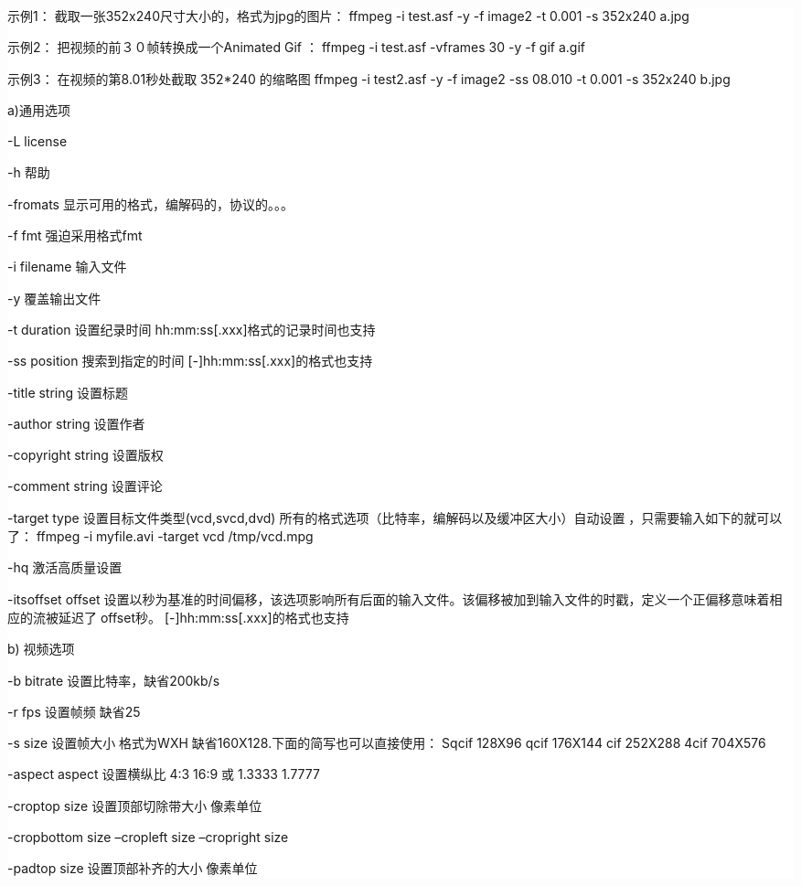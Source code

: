 
示例1：
截取一张352x240尺寸大小的，格式为jpg的图片： 
ffmpeg -i test.asf -y -f image2 -t 0.001 -s 352x240 a.jpg

示例2：
把视频的前３０帧转换成一个Animated Gif ： 
ffmpeg -i test.asf -vframes 30 -y -f gif a.gif

示例3：
在视频的第8.01秒处截取 352*240 的缩略图
ffmpeg -i test2.asf -y -f image2 -ss 08.010 -t 0.001 -s 352x240 b.jpg

 
a)通用选项

-L license

-h 帮助

-fromats 显示可用的格式，编解码的，协议的。。。

-f fmt 强迫采用格式fmt

-i filename 输入文件

-y 覆盖输出文件

-t duration 设置纪录时间 hh:mm:ss[.xxx]格式的记录时间也支持

-ss position 搜索到指定的时间 [-]hh:mm:ss[.xxx]的格式也支持

-title string 设置标题

-author string 设置作者

-copyright string 设置版权

-comment string 设置评论

-target type 设置目标文件类型(vcd,svcd,dvd) 所有的格式选项（比特率，编解码以及缓冲区大小）自动设置 ，只需要输入如下的就可以了：
ffmpeg -i myfile.avi -target vcd /tmp/vcd.mpg

-hq 激活高质量设置

-itsoffset offset 设置以秒为基准的时间偏移，该选项影响所有后面的输入文件。该偏移被加到输入文件的时戳，定义一个正偏移意味着相应的流被延迟了 offset秒。 [-]hh:mm:ss[.xxx]的格式也支持

b) 视频选项

-b bitrate 设置比特率，缺省200kb/s

-r fps 设置帧频 缺省25

-s size 设置帧大小 格式为WXH 缺省160X128.下面的简写也可以直接使用：
Sqcif 128X96 qcif 176X144 cif 252X288 4cif 704X576

-aspect aspect 设置横纵比 4:3 16:9 或 1.3333 1.7777

-croptop size 设置顶部切除带大小 像素单位

-cropbottom size –cropleft size –cropright size

-padtop size 设置顶部补齐的大小 像素单位

